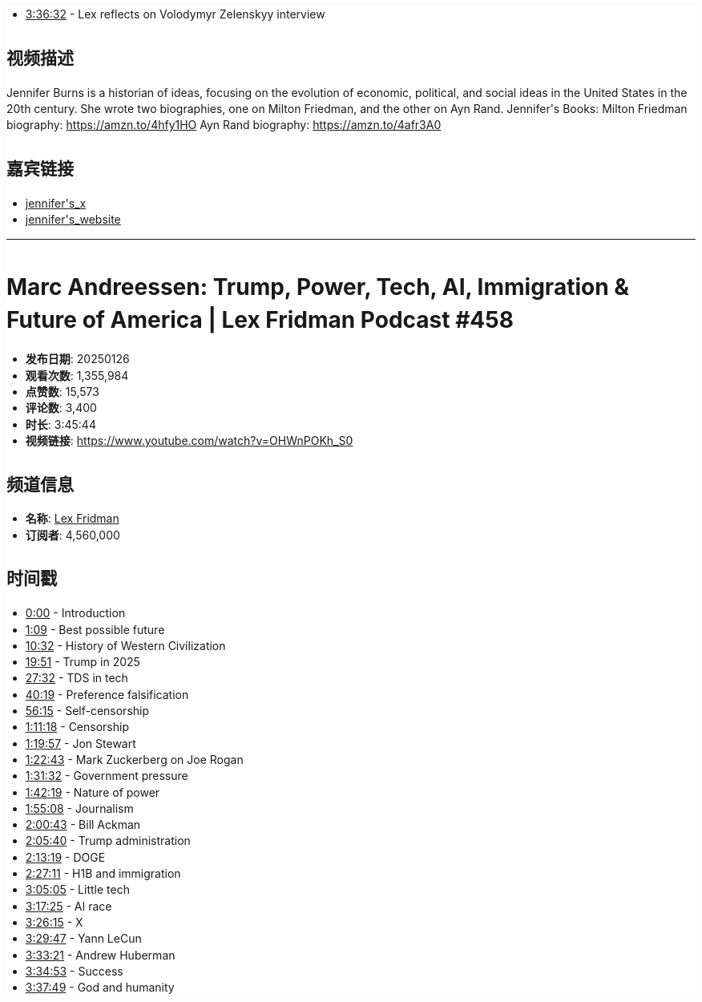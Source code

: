 - [3:36:32](https://www.youtube.com/watch?v=Rz-4ulRKnz4&t=12992s) - Lex reflects on Volodymyr Zelenskyy interview

## 视频描述

Jennifer Burns is a historian of ideas, focusing on the evolution of economic, political, and social ideas in the United States in the 20th century. She wrote two biographies, one on Milton Friedman, and the other on Ayn Rand.
Jennifer's Books:
Milton Friedman biography: https://amzn.to/4hfy1HO
Ayn Rand biography: https://amzn.to/4afr3A0

## 嘉宾链接

- [jennifer's_x](https://x.com/profburns)
- [jennifer's_website](https://www.jenniferburns.org)

---

# Marc Andreessen: Trump, Power, Tech, AI, Immigration & Future of America | Lex Fridman Podcast #458

- **发布日期**: 20250126
- **观看次数**: 1,355,984
- **点赞数**: 15,573
- **评论数**: 3,400
- **时长**: 3:45:44
- **视频链接**: https://www.youtube.com/watch?v=OHWnPOKh_S0

## 频道信息

- **名称**: [Lex Fridman](https://www.youtube.com/channel/UCSHZKyawb77ixDdsGog4iWA)
- **订阅者**: 4,560,000

## 时间戳

- [0:00](https://www.youtube.com/watch?v=OHWnPOKh_S0&t=0s) - Introduction
- [1:09](https://www.youtube.com/watch?v=OHWnPOKh_S0&t=69s) - Best possible future
- [10:32](https://www.youtube.com/watch?v=OHWnPOKh_S0&t=632s) - History of Western Civilization
- [19:51](https://www.youtube.com/watch?v=OHWnPOKh_S0&t=1191s) - Trump in 2025
- [27:32](https://www.youtube.com/watch?v=OHWnPOKh_S0&t=1652s) - TDS in tech
- [40:19](https://www.youtube.com/watch?v=OHWnPOKh_S0&t=2419s) - Preference falsification
- [56:15](https://www.youtube.com/watch?v=OHWnPOKh_S0&t=3375s) - Self-censorship
- [1:11:18](https://www.youtube.com/watch?v=OHWnPOKh_S0&t=4278s) - Censorship
- [1:19:57](https://www.youtube.com/watch?v=OHWnPOKh_S0&t=4797s) - Jon Stewart
- [1:22:43](https://www.youtube.com/watch?v=OHWnPOKh_S0&t=4963s) - Mark Zuckerberg on Joe Rogan
- [1:31:32](https://www.youtube.com/watch?v=OHWnPOKh_S0&t=5492s) - Government pressure
- [1:42:19](https://www.youtube.com/watch?v=OHWnPOKh_S0&t=6139s) - Nature of power
- [1:55:08](https://www.youtube.com/watch?v=OHWnPOKh_S0&t=6908s) - Journalism
- [2:00:43](https://www.youtube.com/watch?v=OHWnPOKh_S0&t=7243s) - Bill Ackman
- [2:05:40](https://www.youtube.com/watch?v=OHWnPOKh_S0&t=7540s) - Trump administration
- [2:13:19](https://www.youtube.com/watch?v=OHWnPOKh_S0&t=7999s) - DOGE
- [2:27:11](https://www.youtube.com/watch?v=OHWnPOKh_S0&t=8831s) - H1B and immigration
- [3:05:05](https://www.youtube.com/watch?v=OHWnPOKh_S0&t=11105s) - Little tech
- [3:17:25](https://www.youtube.com/watch?v=OHWnPOKh_S0&t=11845s) - AI race
- [3:26:15](https://www.youtube.com/watch?v=OHWnPOKh_S0&t=12375s) - X
- [3:29:47](https://www.youtube.com/watch?v=OHWnPOKh_S0&t=12587s) - Yann LeCun
- [3:33:21](https://www.youtube.com/watch?v=OHWnPOKh_S0&t=12801s) - Andrew Huberman
- [3:34:53](https://www.youtube.com/watch?v=OHWnPOKh_S0&t=12893s) - Success
- [3:37:49](https://www.youtube.com/watch?v=OHWnPOKh_S0&t=13069s) - God and humanity
